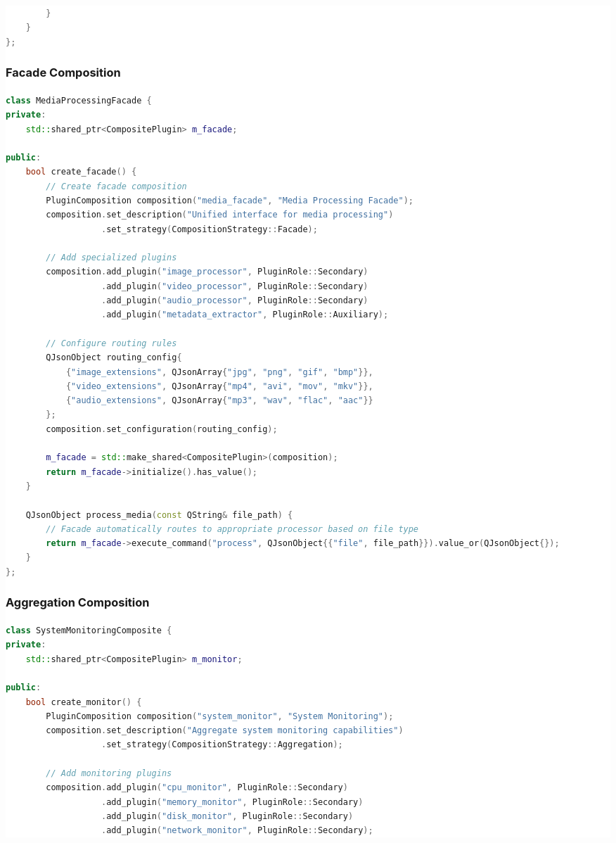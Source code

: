 ```cpp
        }
    }
};
```

### Facade Composition

```cpp
class MediaProcessingFacade {
private:
    std::shared_ptr<CompositePlugin> m_facade;

public:
    bool create_facade() {
        // Create facade composition
        PluginComposition composition("media_facade", "Media Processing Facade");
        composition.set_description("Unified interface for media processing")
                   .set_strategy(CompositionStrategy::Facade);

        // Add specialized plugins
        composition.add_plugin("image_processor", PluginRole::Secondary)
                   .add_plugin("video_processor", PluginRole::Secondary)
                   .add_plugin("audio_processor", PluginRole::Secondary)
                   .add_plugin("metadata_extractor", PluginRole::Auxiliary);

        // Configure routing rules
        QJsonObject routing_config{
            {"image_extensions", QJsonArray{"jpg", "png", "gif", "bmp"}},
            {"video_extensions", QJsonArray{"mp4", "avi", "mov", "mkv"}},
            {"audio_extensions", QJsonArray{"mp3", "wav", "flac", "aac"}}
        };
        composition.set_configuration(routing_config);

        m_facade = std::make_shared<CompositePlugin>(composition);
        return m_facade->initialize().has_value();
    }

    QJsonObject process_media(const QString& file_path) {
        // Facade automatically routes to appropriate processor based on file type
        return m_facade->execute_command("process", QJsonObject{{"file", file_path}}).value_or(QJsonObject{});
    }
};
```

### Aggregation Composition

```cpp
class SystemMonitoringComposite {
private:
    std::shared_ptr<CompositePlugin> m_monitor;

public:
    bool create_monitor() {
        PluginComposition composition("system_monitor", "System Monitoring");
        composition.set_description("Aggregate system monitoring capabilities")
                   .set_strategy(CompositionStrategy::Aggregation);

        // Add monitoring plugins
        composition.add_plugin("cpu_monitor", PluginRole::Secondary)
                   .add_plugin("memory_monitor", PluginRole::Secondary)
                   .add_plugin("disk_monitor", PluginRole::Secondary)
                   .add_plugin("network_monitor", PluginRole::Secondary);

```
